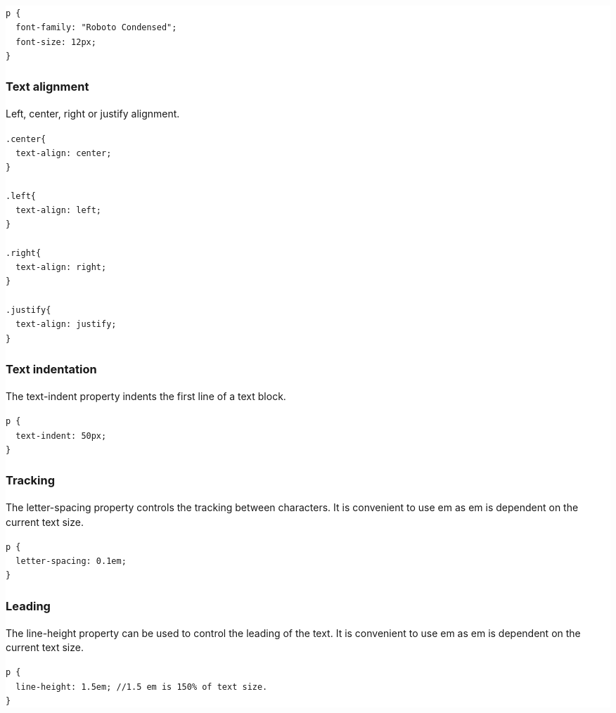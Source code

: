 ```
p {
  font-family: "Roboto Condensed";
  font-size: 12px;
}
```

### Text alignment
Left, center, right or justify alignment.

```
.center{
  text-align: center;
}

.left{
  text-align: left;
}

.right{
  text-align: right;
}

.justify{
  text-align: justify;
}
```

### Text indentation
The text-indent property indents the first line of a text block.

```
p {
  text-indent: 50px;
}
```


### Tracking
The letter-spacing property controls the tracking between characters. It is convenient to use em as em is dependent on the current text size.

```
p {
  letter-spacing: 0.1em;
}
```

### Leading
The line-height property can be used to control the leading of the text. It is convenient to use em as em is dependent on the current text size.

```
p {
  line-height: 1.5em; //1.5 em is 150% of text size.
}
```
